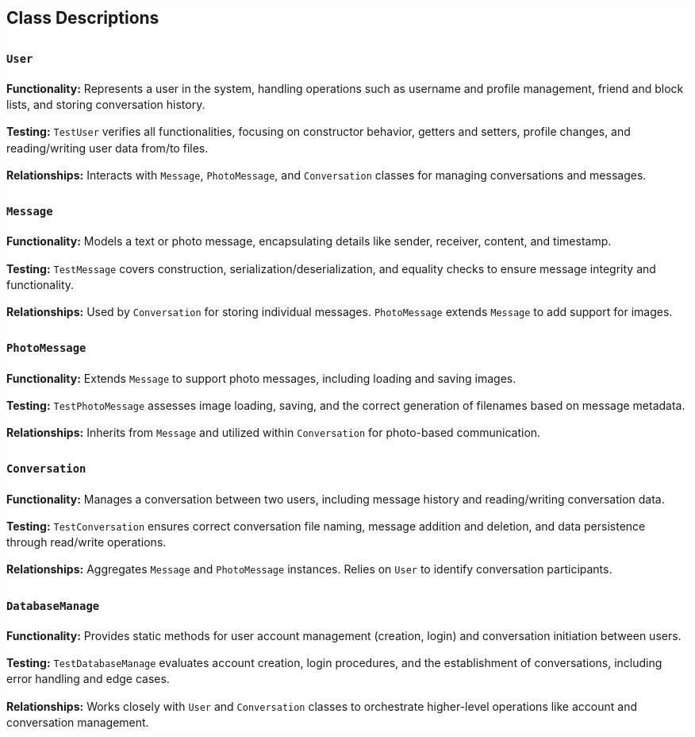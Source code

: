 ## Class Descriptions

### `User`

**Functionality:** Represents a user in the system, handling operations such as username and profile management, friend and block lists, and storing conversation history.

**Testing:** `TestUser` verifies all functionalities, focusing on constructor behavior, getters and setters, profile changes, and reading/writing user data from/to files.

**Relationships:** Interacts with `Message`, `PhotoMessage`, and `Conversation` classes for managing conversations and messages.

### `Message`

**Functionality:** Models a text or photo message, encapsulating details like sender, receiver, content, and timestamp.

**Testing:** `TestMessage` covers construction, serialization/deserialization, and equality checks to ensure message integrity and functionality.

**Relationships:** Used by `Conversation` for storing individual messages. `PhotoMessage` extends `Message` to add support for images.

### `PhotoMessage`

**Functionality:** Extends `Message` to support photo messages, including loading and saving images.

**Testing:** `TestPhotoMessage` assesses image loading, saving, and the correct generation of filenames based on message metadata.

**Relationships:** Inherits from `Message` and utilized within `Conversation` for photo-based communication.

### `Conversation`

**Functionality:** Manages a conversation between two users, including message history and reading/writing conversation data.

**Testing:** `TestConversation` ensures correct conversation file naming, message addition and deletion, and data persistence through read/write operations.

**Relationships:** Aggregates `Message` and `PhotoMessage` instances. Relies on `User` to identify conversation participants.

### `DatabaseManage`

**Functionality:** Provides static methods for user account management (creation, login) and conversation initiation between users.

**Testing:** `TestDatabaseManage` evaluates account creation, login procedures, and the establishment of conversations, including error handling and edge cases.

**Relationships:** Works closely with `User` and `Conversation` classes to orchestrate higher-level operations like account and conversation management.
